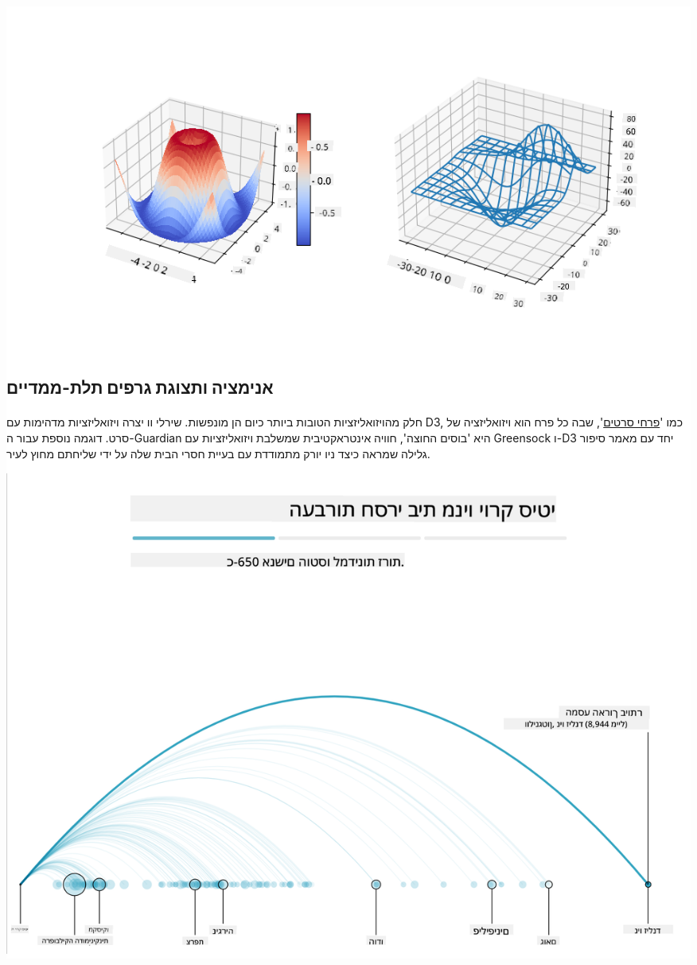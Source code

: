 ![גרפים תלת-ממדיים](../../../../translated_images/3d.0cec12bcc60f0ce7284c63baed1411a843e24716f7d7425de878715ebad54a15.he.png)

## אנימציה ותצוגת גרפים תלת-ממדיים

חלק מהויזואליזציות הטובות ביותר כיום הן מונפשות. שירלי וו יצרה ויזואליזציות מדהימות עם D3, כמו '[פרחי סרטים](http://bl.ocks.org/sxywu/raw/d612c6c653fb8b4d7ff3d422be164a5d/)', שבה כל פרח הוא ויזואליזציה של סרט. דוגמה נוספת עבור ה-Guardian היא 'בוסים החוצה', חוויה אינטראקטיבית שמשלבת ויזואליזציות עם Greensock ו-D3 יחד עם מאמר סיפור גלילה שמראה כיצד ניו יורק מתמודדת עם בעיית חסרי הבית שלה על ידי שליחתם מחוץ לעיר.

![בוסים](../../../../translated_images/busing.7b9e3b41cd4b981c6d63922cd82004cc1cf18895155536c1d98fcc0999bdd23e.he.png)
